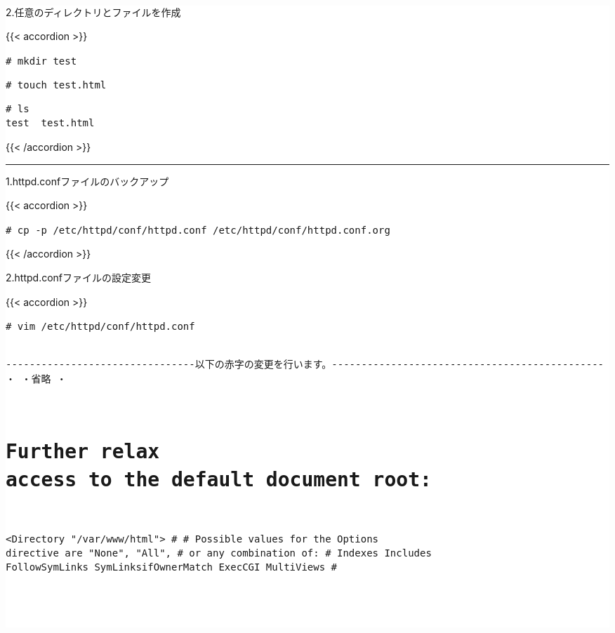 2.任意のディレクトリとファイルを作成

{{< accordion >}}
<div>
<pre>
# mkdir test
</pre>

<pre>
# touch test.html
</pre>

<pre>
# ls
test  test.html
</pre>
</div>
{{< /accordion >}}

***

1.httpd.confファイルのバックアップ

{{< accordion >}}
<div>
<pre>
# cp -p /etc/httpd/conf/httpd.conf /etc/httpd/conf/httpd.conf.org
</pre>
</div>
{{< /accordion >}}

2.httpd.confファイルの設定変更

{{< accordion >}}
<div>
<pre>
# vim /etc/httpd/conf/httpd.conf

--------------------------------以下の赤字の変更を行います。----------------------------------------------
・
・省略
・
# Further relax access to the default document root:
<Directory "/var/www/html">
    #
    # Possible values for the Options directive are "None", "All",
    # or any combination of:
    #   Indexes Includes FollowSymLinks SymLinksifOwnerMatch ExecCGI MultiViews
    #
